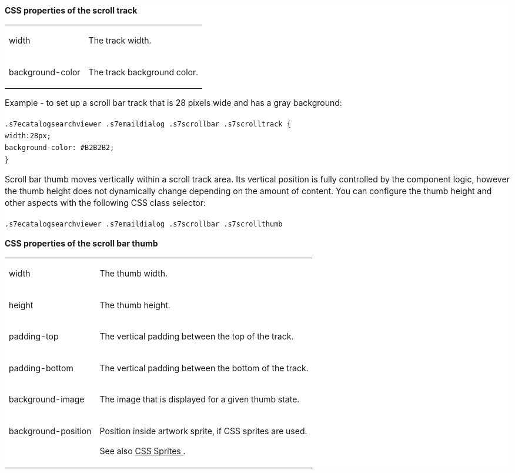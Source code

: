 **CSS properties of the scroll track** 

<table id="table_EE990E7A342843619EDD84BAD29C6F2A"> 
 <tbody> 
  <tr> 
   <td colname="col1"> <p> <span class="codeph"> width </span> </p> </td> 
   <td colname="col2"> <p>The track width. </p> </td> 
  </tr> 
  <tr> 
   <td colname="col1"> <p> <span class="codeph"> background-color </span> </p> </td> 
   <td colname="col2"> <p>The track background color. </p> </td> 
  </tr> 
 </tbody> 
</table>

Example - to set up a scroll bar track that is 28 pixels wide and has a gray background:

```
.s7ecatalogsearchviewer .s7emaildialog .s7scrollbar .s7scrolltrack { 
width:28px; 
background-color: #B2B2B2; 
}
```

Scroll bar thumb moves vertically within a scroll track area. Its vertical position is fully controlled by the component logic, however the thumb height does not dynamically change depending on the amount of content. You can configure the thumb height and other aspects with the following CSS class selector:

```
.s7ecatalogsearchviewer .s7emaildialog .s7scrollbar .s7scrollthumb
```

**CSS properties of the scroll bar thumb** 

<table id="table_5A4A283A50044A51881D997885674BDF"> 
 <tbody> 
  <tr> 
   <td colname="col1"> <p> <span class="codeph"> width </span> </p> </td> 
   <td colname="col2"> <p>The thumb width. </p> </td> 
  </tr> 
  <tr> 
   <td colname="col1"> <p> <span class="codeph"> height </span> </p> </td> 
   <td colname="col2"> <p>The thumb height. </p> </td> 
  </tr> 
  <tr> 
   <td colname="col1"> <p> <span class="codeph"> padding-top </span> </p> </td> 
   <td colname="col2"> <p> The vertical padding between the top of the track. </p> </td> 
  </tr> 
  <tr> 
   <td colname="col1"> <p> <span class="codeph"> padding-bottom </span> </p> </td> 
   <td colname="col2"> <p> The vertical padding between the bottom of the track. </p> </td> 
  </tr> 
  <tr> 
   <td colname="col1"> <p> <span class="codeph"> background-image </span> </p> </td> 
   <td colname="col2"> <p>The image that is displayed for a given thumb state. </p> </td> 
  </tr> 
  <tr> 
   <td colname="col1"> <p> <span class="codeph"> background-position </span> </p> </td> 
   <td colname="col2"> <p> Position inside artwork sprite, if CSS sprites are used. </p> <p>See also <a href="../../../c-html5-s7-aem-asset-viewers/c-html5-ecatsearch-viewer-about/c-html5-ecatsearch-viewer-customizingviewer/c-html5-ecatsearch-viewer-customizingviewer.md#section-9d570f95eb2443aca74c1b02f6e89aff" format="dita" scope="local"> CSS Sprites </a>. </p> </td> 
  </tr> 
 </tbody> 
</table>

